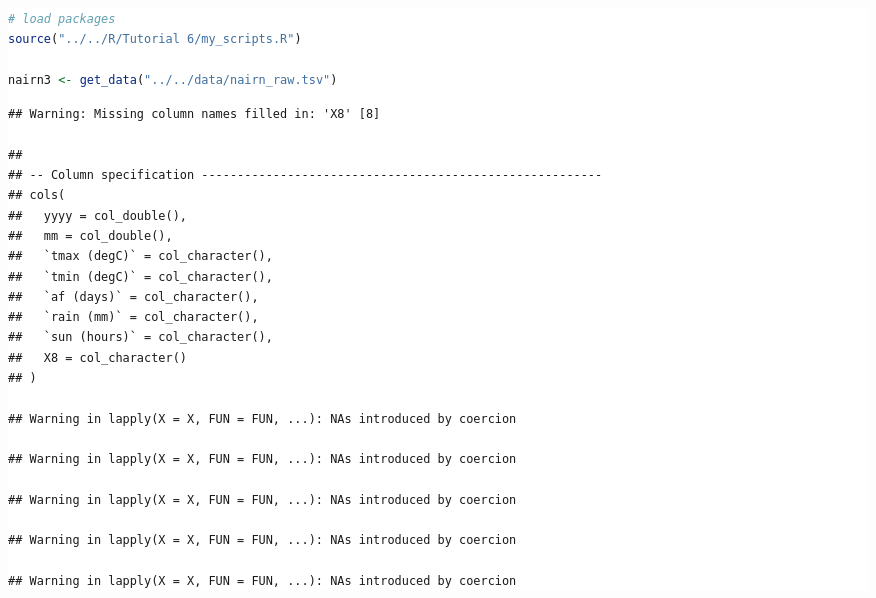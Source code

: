 ``` r
# load packages
source("../../R/Tutorial 6/my_scripts.R")

nairn3 <- get_data("../../data/nairn_raw.tsv") 
```

    ## Warning: Missing column names filled in: 'X8' [8]

    ## 
    ## -- Column specification --------------------------------------------------------
    ## cols(
    ##   yyyy = col_double(),
    ##   mm = col_double(),
    ##   `tmax (degC)` = col_character(),
    ##   `tmin (degC)` = col_character(),
    ##   `af (days)` = col_character(),
    ##   `rain (mm)` = col_character(),
    ##   `sun (hours)` = col_character(),
    ##   X8 = col_character()
    ## )

    ## Warning in lapply(X = X, FUN = FUN, ...): NAs introduced by coercion

    ## Warning in lapply(X = X, FUN = FUN, ...): NAs introduced by coercion
    
    ## Warning in lapply(X = X, FUN = FUN, ...): NAs introduced by coercion
    
    ## Warning in lapply(X = X, FUN = FUN, ...): NAs introduced by coercion
    
    ## Warning in lapply(X = X, FUN = FUN, ...): NAs introduced by coercion
    